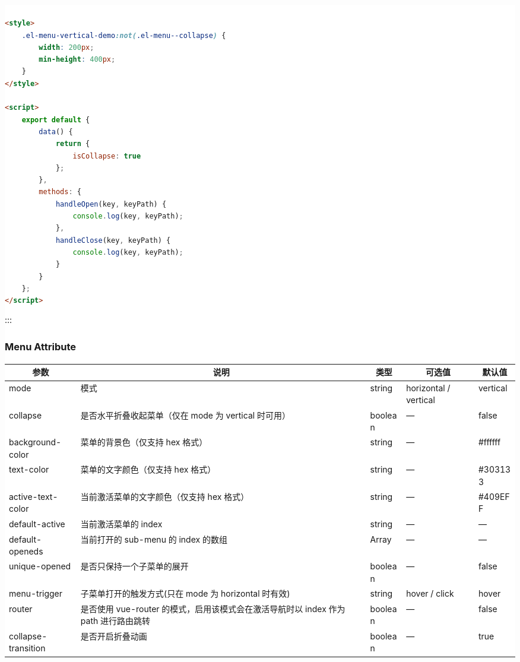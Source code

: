 ```html

<style>
	.el-menu-vertical-demo:not(.el-menu--collapse) {
		width: 200px;
		min-height: 400px;
	}
</style>

<script>
	export default {
		data() {
			return {
				isCollapse: true
			};
		},
		methods: {
			handleOpen(key, keyPath) {
				console.log(key, keyPath);
			},
			handleClose(key, keyPath) {
				console.log(key, keyPath);
			}
		}
	};
</script>
```

:::

### Menu Attribute

| 参数                | 说明                                                                                | 类型    | 可选值                | 默认值   |
| ------------------- | ----------------------------------------------------------------------------------- | ------- | --------------------- | -------- |
| mode                | 模式                                                                                | string  | horizontal / vertical | vertical |
| collapse            | 是否水平折叠收起菜单（仅在 mode 为 vertical 时可用）                                | boolean | —                     | false    |
| background-color    | 菜单的背景色（仅支持 hex 格式）                                                     | string  | —                     | #ffffff  |
| text-color          | 菜单的文字颜色（仅支持 hex 格式）                                                   | string  | —                     | #303133  |
| active-text-color   | 当前激活菜单的文字颜色（仅支持 hex 格式）                                           | string  | —                     | #409EFF  |
| default-active      | 当前激活菜单的 index                                                                | string  | —                     | —        |
| default-openeds     | 当前打开的 sub-menu 的 index 的数组                                                 | Array   | —                     | —        |
| unique-opened       | 是否只保持一个子菜单的展开                                                          | boolean | —                     | false    |
| menu-trigger        | 子菜单打开的触发方式(只在 mode 为 horizontal 时有效)                                | string  | hover / click         | hover    |
| router              | 是否使用 vue-router 的模式，启用该模式会在激活导航时以 index 作为 path 进行路由跳转 | boolean | —                     | false    |
| collapse-transition | 是否开启折叠动画                                                                    | boolean | —                     | true     |
